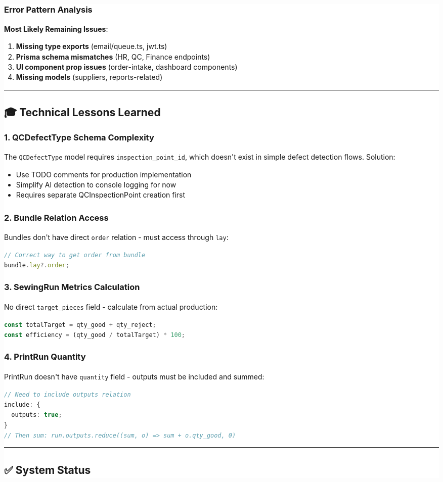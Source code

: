### **Error Pattern Analysis**

**Most Likely Remaining Issues**:

1. **Missing type exports** (email/queue.ts, jwt.ts)
2. **Prisma schema mismatches** (HR, QC, Finance endpoints)
3. **UI component prop issues** (order-intake, dashboard components)
4. **Missing models** (suppliers, reports-related)

---

## 🎓 Technical Lessons Learned

### **1. QCDefectType Schema Complexity**

The `QCDefectType` model requires `inspection_point_id`, which doesn't exist in simple defect detection flows. Solution:

- Use TODO comments for production implementation
- Simplify AI detection to console logging for now
- Requires separate QCInspectionPoint creation first

### **2. Bundle Relation Access**

Bundles don't have direct `order` relation - must access through `lay`:

```typescript
// Correct way to get order from bundle
bundle.lay?.order;
```

### **3. SewingRun Metrics Calculation**

No direct `target_pieces` field - calculate from actual production:

```typescript
const totalTarget = qty_good + qty_reject;
const efficiency = (qty_good / totalTarget) * 100;
```

### **4. PrintRun Quantity**

PrintRun doesn't have `quantity` field - outputs must be included and summed:

```typescript
// Need to include outputs relation
include: {
  outputs: true;
}
// Then sum: run.outputs.reduce((sum, o) => sum + o.qty_good, 0)
```

---

## ✅ System Status
